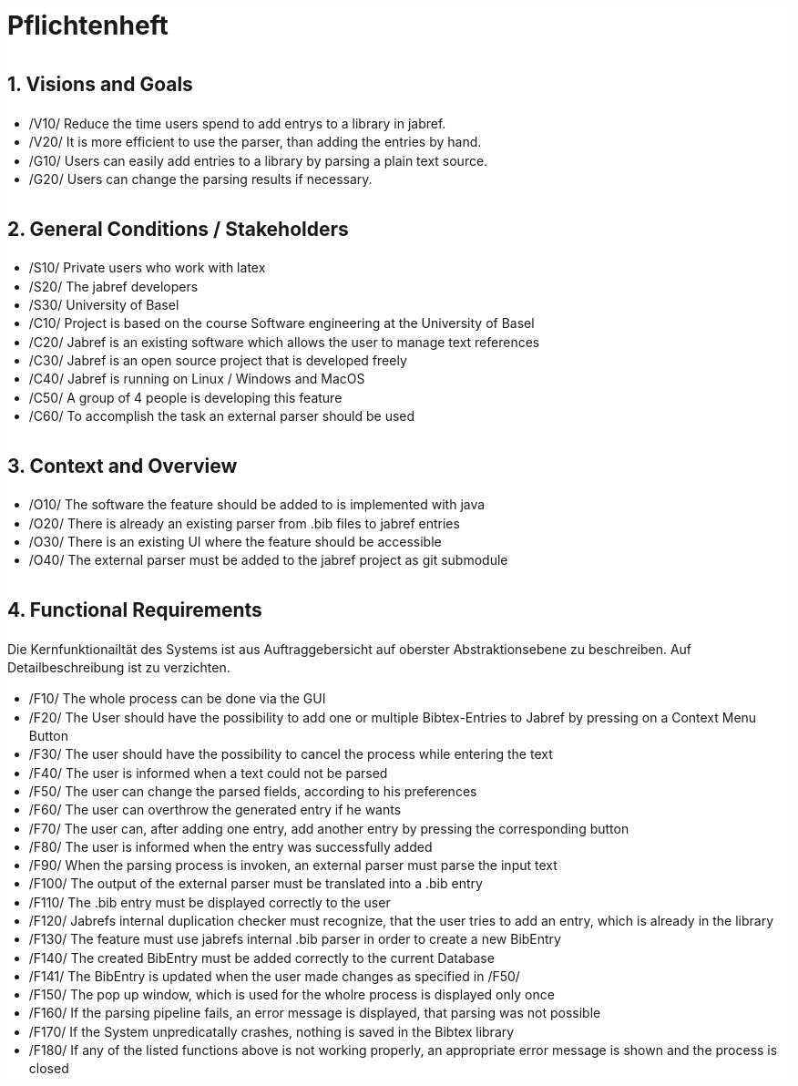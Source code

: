 # Pflichtenheft 

## 1. Visions and Goals 

*  /V10/ Reduce the time users spend to add entrys to a library in jabref.
*  /V20/ It is more efficient to use the parser, than adding the entries   by hand.
*  /G10/ Users can easily add entries to a library by parsing a plain     text source.
*  /G20/ Users can change the parsing results if necessary.


## 2. General Conditions / Stakeholders

* /S10/ Private users who work with latex
* /S20/ The jabref developers
* /S30/ University of Basel
* /C10/ Project is based on the course Software engineering at the University of Basel
* /C20/ Jabref is an existing software which allows the user to manage text references
* /C30/ Jabref is an open source project that is developed freely
* /C40/ Jabref is running on Linux / Windows and MacOS
* /C50/ A group of 4 people is developing this feature
* /C60/ To accomplish the task an external parser should be used

## 3. Context and Overview

* /O10/ The software the feature should be added to is implemented with java
* /O20/ There is already an existing parser from .bib files to jabref entries 
* /O30/ There is an existing UI where the feature should be accessible
* /O40/ The external parser must be added to the jabref project as git submodule


## 4. Functional Requirements
Die Kernfunktionailt&auml;t des Systems ist aus Auftraggebersicht auf oberster Abstraktionsebene zu beschreiben. 
Auf Detailbeschreibung ist zu verzichten. 

* /F10/ The whole process can be done via the GUI
* /F20/ The User should have the possibility to add one or multiple Bibtex-Entries to Jabref by pressing on a Context Menu Button
* /F30/ The user should have the possibility to cancel the process while entering the text
* /F40/ The user is informed when a text could not be parsed
* /F50/ The user can change the parsed fields, according to his preferences
* /F60/ The user can overthrow the generated entry if he wants
* /F70/ The user can, after adding one entry, add another entry by pressing the corresponding button
* /F80/ The user is informed when the entry was successfully added
* /F90/ When the parsing process is invoken, an external parser must parse the input text
* /F100/ The output of the external parser must be translated into a .bib entry
* /F110/ The .bib entry must be displayed correctly to the user
* /F120/ Jabrefs internal duplication checker must recognize, that the user tries to add an entry, which is already in the library
* /F130/ The feature must use jabrefs internal .bib parser in order to create a new BibEntry
* /F140/ The created BibEntry must be added correctly to the current Database
* /F141/ The BibEntry is updated when the user made changes as specified in /F50/
* /F150/ The pop up window, which is used for the wholre process is displayed only once
* /F160/ If the parsing pipeline fails, an error message is displayed, that parsing was not possible
* /F170/ If the System unpredicatally crashes, nothing is saved in the Bibtex library
* /F180/ If any of the listed functions above is not working properly, an appropriate error message is shown and the process is closed
